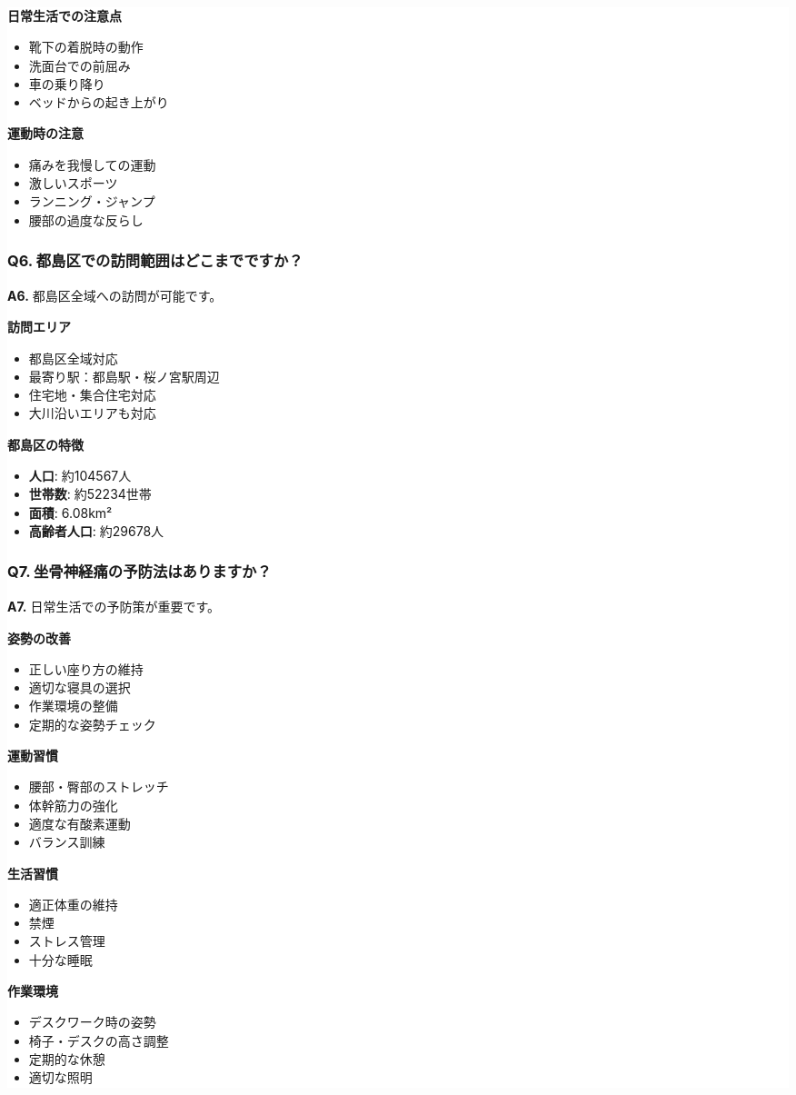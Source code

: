 **日常生活での注意点**
- 靴下の着脱時の動作
- 洗面台での前屈み
- 車の乗り降り
- ベッドからの起き上がり

**運動時の注意**
- 痛みを我慢しての運動
- 激しいスポーツ
- ランニング・ジャンプ
- 腰部の過度な反らし

### Q6. 都島区での訪問範囲はどこまでですか？

**A6.** 都島区全域への訪問が可能です。

**訪問エリア**
- 都島区全域対応
- 最寄り駅：都島駅・桜ノ宮駅周辺
- 住宅地・集合住宅対応
- 大川沿いエリアも対応

**都島区の特徴**
- **人口**: 約104567人
- **世帯数**: 約52234世帯
- **面積**: 6.08km²
- **高齢者人口**: 約29678人

### Q7. 坐骨神経痛の予防法はありますか？

**A7.** 日常生活での予防策が重要です。

**姿勢の改善**
- 正しい座り方の維持
- 適切な寝具の選択
- 作業環境の整備
- 定期的な姿勢チェック

**運動習慣**
- 腰部・臀部のストレッチ
- 体幹筋力の強化
- 適度な有酸素運動
- バランス訓練

**生活習慣**
- 適正体重の維持
- 禁煙
- ストレス管理
- 十分な睡眠

**作業環境**
- デスクワーク時の姿勢
- 椅子・デスクの高さ調整
- 定期的な休憩
- 適切な照明
